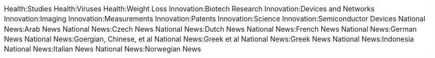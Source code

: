   <tr>
    <td>Health:Studies</td>
  </tr>
  <tr>
    <td>Health:Viruses</td>
  </tr>
  <tr>
    <td>Health:Weight Loss</td>
  </tr>
  <tr>
    <td>Innovation:Biotech Research</td>
  </tr>
  <tr>
    <td>Innovation:Devices and Networks</td>
  </tr>
  <tr>
    <td>Innovation:Imaging</td>
  </tr>
  <tr>
    <td>Innovation:Measurements</td>
  </tr>
  <tr>
    <td>Innovation:Patents</td>
  </tr>
  <tr>
    <td>Innovation:Science</td>
  </tr>
  <tr>
    <td>Innovation:Semiconductor Devices</td>
  </tr>
  <tr>
    <td>National News:Arab News</td>
  </tr>
  <tr>
    <td>National News:Czech News</td>
  </tr>
  <tr>
    <td>National News:Dutch News</td>
  </tr>
  <tr>
    <td>National News:French News</td>
  </tr>
  <tr>
    <td>National News:German News</td>
  </tr>
  <tr>
    <td>National News:Goergian, Chinese, et al</td>
  </tr>
  <tr>
    <td>National News:Greek et al</td>
  </tr>
  <tr>
    <td>National News:Greek News</td>
  </tr>
  <tr>
    <td>National News:Indonesia</td>
  </tr>
  <tr>
    <td>National News:Italian News</td>
  </tr>
  <tr>
    <td>National News:Norwegian News</td>
  </tr>
  <tr>